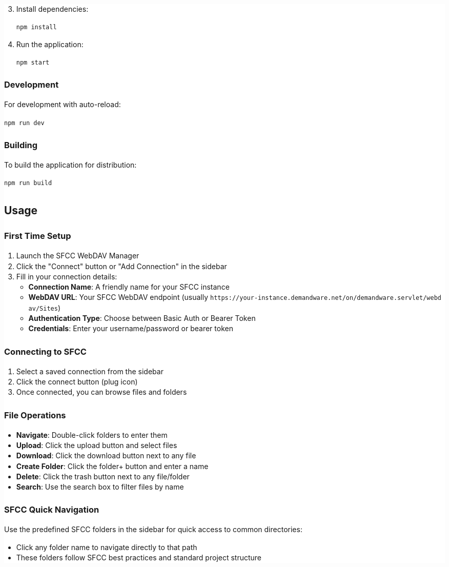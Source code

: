 3. Install dependencies:
   ```bash
   npm install
   ```

4. Run the application:
   ```bash
   npm start
   ```

### Development
For development with auto-reload:
```bash
npm run dev
```

### Building
To build the application for distribution:
```bash
npm run build
```

## Usage

### First Time Setup
1. Launch the SFCC WebDAV Manager
2. Click the "Connect" button or "Add Connection" in the sidebar
3. Fill in your connection details:
   - **Connection Name**: A friendly name for your SFCC instance
   - **WebDAV URL**: Your SFCC WebDAV endpoint (usually `https://your-instance.demandware.net/on/demandware.servlet/webdav/Sites`)
   - **Authentication Type**: Choose between Basic Auth or Bearer Token
   - **Credentials**: Enter your username/password or bearer token

### Connecting to SFCC
1. Select a saved connection from the sidebar
2. Click the connect button (plug icon)
3. Once connected, you can browse files and folders

### File Operations
- **Navigate**: Double-click folders to enter them
- **Upload**: Click the upload button and select files
- **Download**: Click the download button next to any file
- **Create Folder**: Click the folder+ button and enter a name
- **Delete**: Click the trash button next to any file/folder
- **Search**: Use the search box to filter files by name

### SFCC Quick Navigation
Use the predefined SFCC folders in the sidebar for quick access to common directories:
- Click any folder name to navigate directly to that path
- These folders follow SFCC best practices and standard project structure
